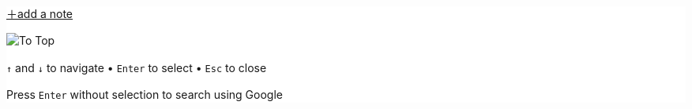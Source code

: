 [＋add a note](https://www.php.net/manual/add-note.php?sect=ref.pdo-oci&repo=en&redirect=https://www.php.net/manual/en/ref.pdo-oci.php)

![To Top](https://www.php.net/images/to-top@2x.png)

`↑` and `↓` to navigate •
`Enter` to select •
`Esc` to close


Press `Enter` without
selection to search using Google
